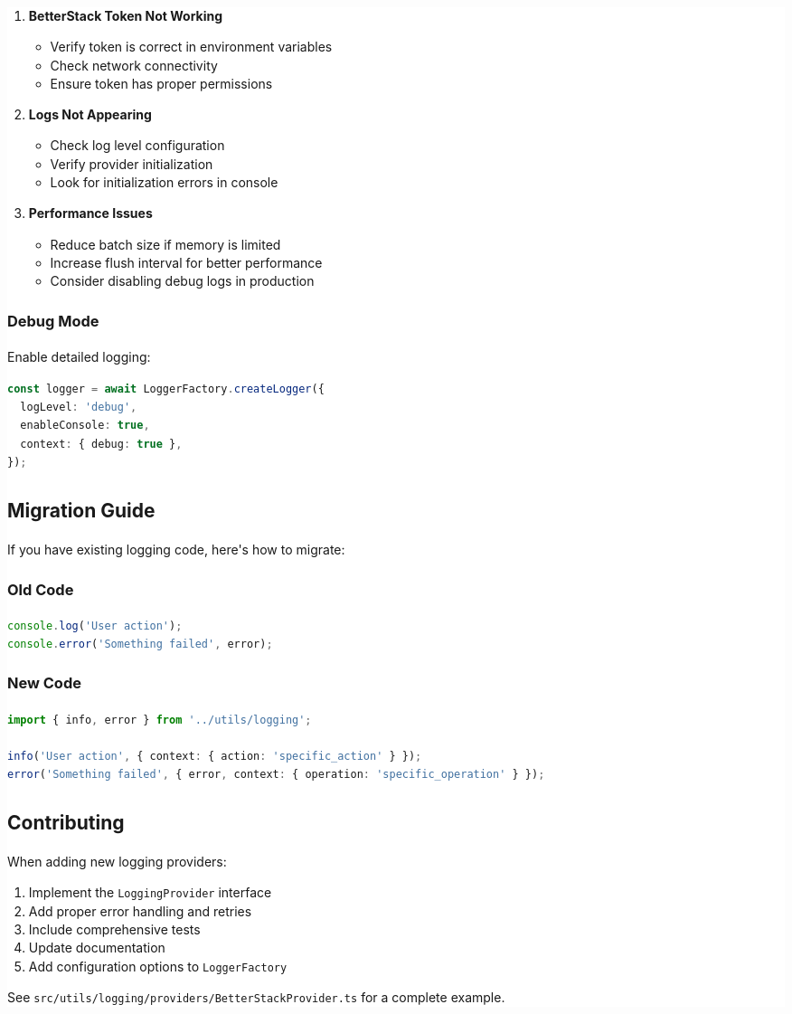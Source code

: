 1. **BetterStack Token Not Working**
   - Verify token is correct in environment variables
   - Check network connectivity
   - Ensure token has proper permissions

2. **Logs Not Appearing**
   - Check log level configuration
   - Verify provider initialization
   - Look for initialization errors in console

3. **Performance Issues**
   - Reduce batch size if memory is limited
   - Increase flush interval for better performance
   - Consider disabling debug logs in production

### Debug Mode

Enable detailed logging:

```typescript
const logger = await LoggerFactory.createLogger({
  logLevel: 'debug',
  enableConsole: true,
  context: { debug: true },
});
```

## Migration Guide

If you have existing logging code, here's how to migrate:

### Old Code

```typescript
console.log('User action');
console.error('Something failed', error);
```

### New Code

```typescript
import { info, error } from '../utils/logging';

info('User action', { context: { action: 'specific_action' } });
error('Something failed', { error, context: { operation: 'specific_operation' } });
```

## Contributing

When adding new logging providers:

1. Implement the `LoggingProvider` interface
2. Add proper error handling and retries
3. Include comprehensive tests
4. Update documentation
5. Add configuration options to `LoggerFactory`

See `src/utils/logging/providers/BetterStackProvider.ts` for a complete example.
